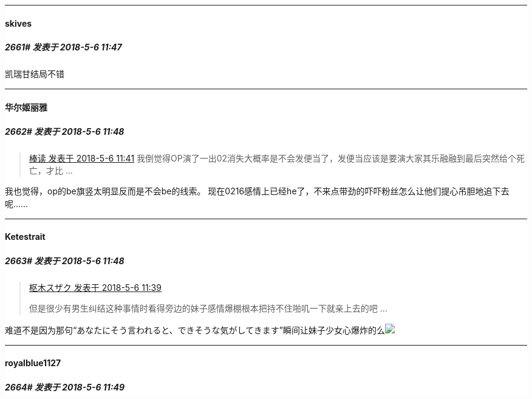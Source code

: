 





-----

####  skives  
##### 2661#       发表于 2018-5-6 11:47




凯瑞甘结局不错







-----

####  华尔姬丽雅  
##### 2662#       发表于 2018-5-6 11:48



<blockquote><a href="httphttps://bbs.saraba1st.com/2b/forum.php?mod=redirect&amp;goto=findpost&amp;pid=39495696&amp;ptid=1646735" target="_blank">棒读 发表于 2018-5-6 11:41</a>
我倒觉得OP演了一出02消失大概率是不会发便当了，发便当应该是要演大家其乐融融到最后突然给个死亡，才比 ...</blockquote>
我也觉得，op的be旗竖太明显反而是不会be的线索。
现在0216感情上已经he了，不来点带劲的吓吓粉丝怎么让他们提心吊胆地追下去呢……







-----

####  Ketestrait  
##### 2663#       发表于 2018-5-6 11:48



<blockquote><a href="httphttps://bbs.saraba1st.com/2b/forum.php?mod=redirect&amp;goto=findpost&amp;pid=39495679&amp;ptid=1646735" target="_blank">枢木スザク 发表于 2018-5-6 11:39</a>

但是很少有男生纠结这种事情时看得旁边的妹子感情爆棚根本把持不住啪叽一下就亲上去的吧 ...</blockquote>
难道不是因为那句“あなたにそう言われると、できそうな気がしてきます”瞬间让妹子少女心爆炸的么<img src="https://static.saraba1st.com/image/smiley/face2017/068.png" referrerpolicy="no-referrer">







-----

####  royalblue1127  
##### 2664#       发表于 2018-5-6 11:49


